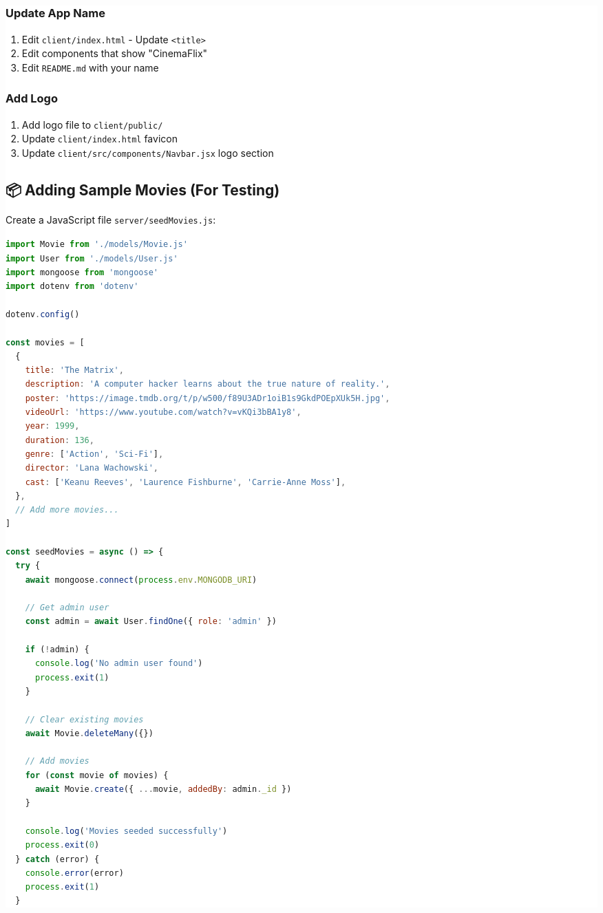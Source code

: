 ### Update App Name
1. Edit `client/index.html` - Update `<title>`
2. Edit components that show "CinemaFlix"
3. Edit `README.md` with your name

### Add Logo
1. Add logo file to `client/public/`
2. Update `client/index.html` favicon
3. Update `client/src/components/Navbar.jsx` logo section

## 📦 Adding Sample Movies (For Testing)

Create a JavaScript file `server/seedMovies.js`:

```javascript
import Movie from './models/Movie.js'
import User from './models/User.js'
import mongoose from 'mongoose'
import dotenv from 'dotenv'

dotenv.config()

const movies = [
  {
    title: 'The Matrix',
    description: 'A computer hacker learns about the true nature of reality.',
    poster: 'https://image.tmdb.org/t/p/w500/f89U3ADr1oiB1s9GkdPOEpXUk5H.jpg',
    videoUrl: 'https://www.youtube.com/watch?v=vKQi3bBA1y8',
    year: 1999,
    duration: 136,
    genre: ['Action', 'Sci-Fi'],
    director: 'Lana Wachowski',
    cast: ['Keanu Reeves', 'Laurence Fishburne', 'Carrie-Anne Moss'],
  },
  // Add more movies...
]

const seedMovies = async () => {
  try {
    await mongoose.connect(process.env.MONGODB_URI)
    
    // Get admin user
    const admin = await User.findOne({ role: 'admin' })
    
    if (!admin) {
      console.log('No admin user found')
      process.exit(1)
    }
    
    // Clear existing movies
    await Movie.deleteMany({})
    
    // Add movies
    for (const movie of movies) {
      await Movie.create({ ...movie, addedBy: admin._id })
    }
    
    console.log('Movies seeded successfully')
    process.exit(0)
  } catch (error) {
    console.error(error)
    process.exit(1)
  }
```